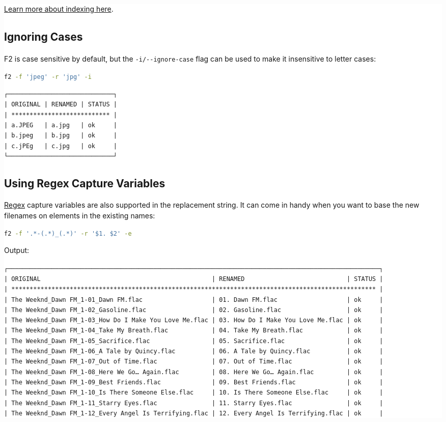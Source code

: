 ```text
```

[Learn more about indexing here](/guide/indexing).

## Ignoring Cases

F2 is case sensitive by default, but the `-i/--ignore-case` flag can be used to
make it insensitive to letter cases:

```bash
f2 -f 'jpeg' -r 'jpg' -i
```

```text
┌─────────────────────────────┐
| ORIGINAL | RENAMED | STATUS |
| *************************** |
| a.JPEG   | a.jpg   | ok     |
| b.jpeg   | b.jpg   | ok     |
| c.jPEg   | c.jpg   | ok     |
└─────────────────────────────┘
```

## Using Regex Capture Variables

[Regex](/reference/regex) capture variables are also supported in the
replacement string. It can come in handy when you want to base the new filenames
on elements in the existing names:

```bash
f2 -f '.*-(.*)_(.*)' -r '$1. $2' -e
```

Output:

```text
┌──────────────────────────────────────────────────────────────────────────────────────────────────────┐
| ORIGINAL                                               | RENAMED                            | STATUS |
| **************************************************************************************************** |
| The Weeknd_Dawn FM_1-01_Dawn FM.flac                   | 01. Dawn FM.flac                   | ok     |
| The Weeknd_Dawn FM_1-02_Gasoline.flac                  | 02. Gasoline.flac                  | ok     |
| The Weeknd_Dawn FM_1-03_How Do I Make You Love Me.flac | 03. How Do I Make You Love Me.flac | ok     |
| The Weeknd_Dawn FM_1-04_Take My Breath.flac            | 04. Take My Breath.flac            | ok     |
| The Weeknd_Dawn FM_1-05_Sacrifice.flac                 | 05. Sacrifice.flac                 | ok     |
| The Weeknd_Dawn FM_1-06_A Tale by Quincy.flac          | 06. A Tale by Quincy.flac          | ok     |
| The Weeknd_Dawn FM_1-07_Out of Time.flac               | 07. Out of Time.flac               | ok     |
| The Weeknd_Dawn FM_1-08_Here We Go… Again.flac         | 08. Here We Go… Again.flac         | ok     |
| The Weeknd_Dawn FM_1-09_Best Friends.flac              | 09. Best Friends.flac              | ok     |
| The Weeknd_Dawn FM_1-10_Is There Someone Else.flac     | 10. Is There Someone Else.flac     | ok     |
| The Weeknd_Dawn FM_1-11_Starry Eyes.flac               | 11. Starry Eyes.flac               | ok     |
| The Weeknd_Dawn FM_1-12_Every Angel Is Terrifying.flac | 12. Every Angel Is Terrifying.flac | ok     |
```